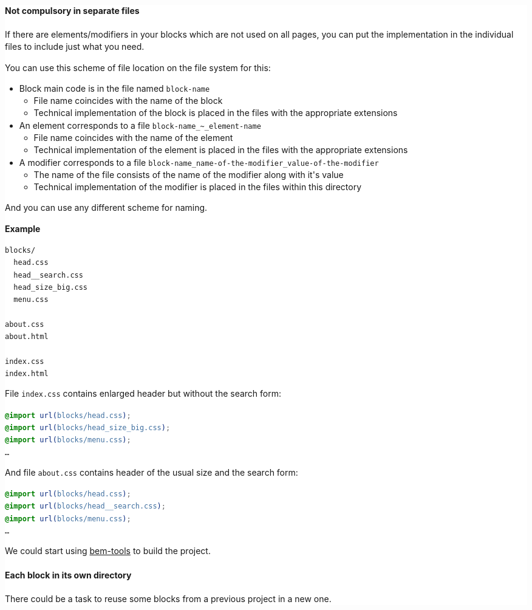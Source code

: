 #### Not compulsory in separate files
If there are elements/modifiers in your blocks which are not used on all pages, you can put the implementation in the individual files to include just what you need.

You can use this scheme of file location on the file system for this:

  * Block main code is in the file named `block-name`
    * File name coincides with the name of the block
    * Technical implementation of the block is placed in the files with the appropriate extensions
  * An element corresponds to a file `block-name_~_element-name`
    * File name coincides with the name of the element
    * Technical implementation of the element is placed in the files with the appropriate extensions
  * A modifier corresponds to a file `block-name_name-of-the-modifier_value-of-the-modifier`
    * The name of the file consists of the name of the modifier along with it's value
    * Technical implementation of the modifier is placed in the files within this directory

And you can use any different scheme for naming.

**Example**

```
blocks/
  head.css
  head__search.css
  head_size_big.css
  menu.css

about.css
about.html

index.css
index.html
```

File `index.css` contains enlarged header but without the search form:

```css
@import url(blocks/head.css);
@import url(blocks/head_size_big.css);
@import url(blocks/menu.css);
…
```

And file `about.css` contains header of the usual size and the search form:

```css
@import url(blocks/head.css);
@import url(blocks/head__search.css);
@import url(blocks/menu.css);
…
```

We could start using [bem-tools](https://bem.info/tools/bem/bem-tools/) to build the project.

#### Each block in its own directory
There could be a task to reuse some blocks from a previous project in a new one.
